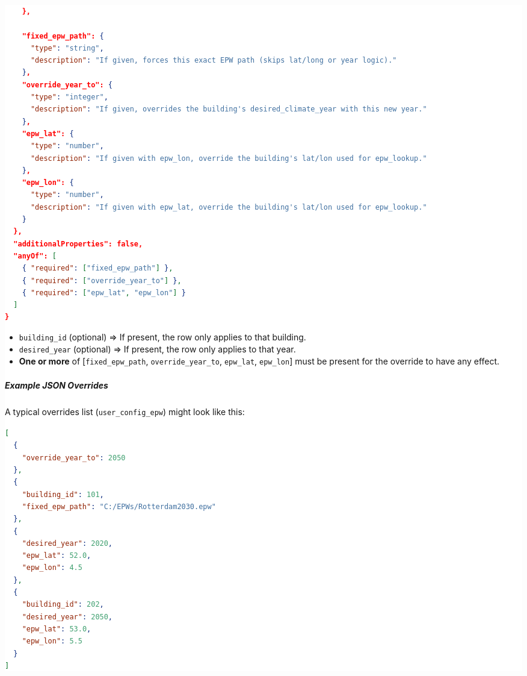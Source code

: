 ```json
    },

    "fixed_epw_path": {
      "type": "string",
      "description": "If given, forces this exact EPW path (skips lat/long or year logic)."
    },
    "override_year_to": {
      "type": "integer",
      "description": "If given, overrides the building's desired_climate_year with this new year."
    },
    "epw_lat": {
      "type": "number",
      "description": "If given with epw_lon, override the building's lat/lon used for epw_lookup."
    },
    "epw_lon": {
      "type": "number",
      "description": "If given with epw_lat, override the building's lat/lon used for epw_lookup."
    }
  },
  "additionalProperties": false,
  "anyOf": [
    { "required": ["fixed_epw_path"] },
    { "required": ["override_year_to"] },
    { "required": ["epw_lat", "epw_lon"] }
  ]
}
```

- `building_id` (optional) => If present, the row only applies to that building.
- `desired_year` (optional) => If present, the row only applies to that year.
- **One or more** of [`fixed_epw_path`, `override_year_to`, `epw_lat`, `epw_lon`] must be present for the override to have any effect.

##### Example JSON Overrides

A typical overrides list (`user_config_epw`) might look like this:

```json
[
  {
    "override_year_to": 2050
  },
  {
    "building_id": 101,
    "fixed_epw_path": "C:/EPWs/Rotterdam2030.epw"
  },
  {
    "desired_year": 2020,
    "epw_lat": 52.0,
    "epw_lon": 4.5
  },
  {
    "building_id": 202,
    "desired_year": 2050,
    "epw_lat": 53.0,
    "epw_lon": 5.5
  }
]
```
